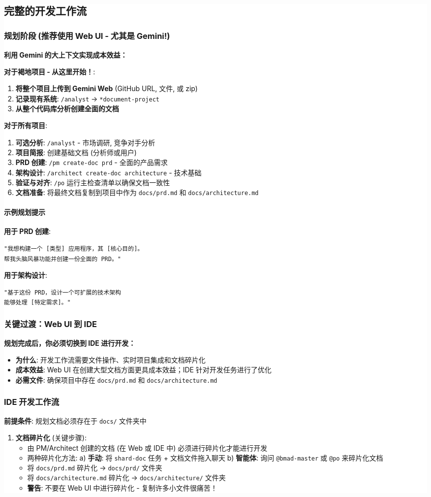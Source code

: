 ## 完整的开发工作流

### 规划阶段 (推荐使用 Web UI - 尤其是 Gemini!)

**利用 Gemini 的大上下文实现成本效益：**

**对于褐地项目 - 从这里开始！**:

1. **将整个项目上传到 Gemini Web** (GitHub URL, 文件, 或 zip)
2. **记录现有系统**: `/analyst` → `*document-project`
3. **从整个代码库分析创建全面的文档**

**对于所有项目**:

1. **可选分析**: `/analyst` - 市场调研, 竞争对手分析
2. **项目简报**: 创建基础文档 (分析师或用户)
3. **PRD 创建**: `/pm create-doc prd` - 全面的产品需求
4. **架构设计**: `/architect create-doc architecture` - 技术基础
5. **验证与对齐**: `/po` 运行主检查清单以确保文档一致性
6. **文档准备**: 将最终文档复制到项目中作为 `docs/prd.md` 和 `docs/architecture.md`

#### 示例规划提示

**用于 PRD 创建**:

```text
"我想构建一个 [类型] 应用程序，其 [核心目的]。
帮我头脑风暴功能并创建一份全面的 PRD。"
```

**用于架构设计**:

```text
"基于这份 PRD，设计一个可扩展的技术架构
能够处理 [特定需求]。"
```

### 关键过渡：Web UI 到 IDE

**规划完成后，你必须切换到 IDE 进行开发：**

- **为什么**: 开发工作流需要文件操作、实时项目集成和文档碎片化
- **成本效益**: Web UI 在创建大型文档方面更具成本效益；IDE 针对开发任务进行了优化
- **必需文件**: 确保项目中存在 `docs/prd.md` 和 `docs/architecture.md`

### IDE 开发工作流

**前提条件**: 规划文档必须存在于 `docs/` 文件夹中

1. **文档碎片化** (关键步骤):
   - 由 PM/Architect 创建的文档 (在 Web 或 IDE 中) 必须进行碎片化才能进行开发
   - 两种碎片化方法:
     a) **手动**: 将 `shard-doc` 任务 + 文档文件拖入聊天
     b) **智能体**: 询问 `@bmad-master` 或 `@po` 来碎片化文档
   - 将 `docs/prd.md` 碎片化 → `docs/prd/` 文件夹
   - 将 `docs/architecture.md` 碎片化 → `docs/architecture/` 文件夹
   - **警告**: 不要在 Web UI 中进行碎片化 - 复制许多小文件很痛苦！
